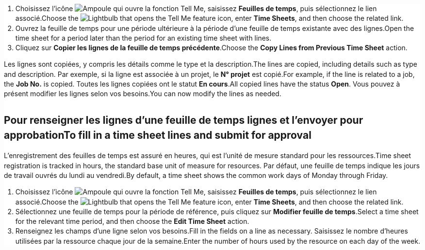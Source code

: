 1. <span data-ttu-id="a4f8b-139">Choisissez l’icône ![Ampoule qui ouvre la fonction Tell Me](media/ui-search/search_small.png "Dites-moi ce que vous voulez faire"), saisissez **Feuilles de temps**, puis sélectionnez le lien associé.</span><span class="sxs-lookup"><span data-stu-id="a4f8b-139">Choose the ![Lightbulb that opens the Tell Me feature](media/ui-search/search_small.png "Tell me what you want to do") icon, enter **Time Sheets**, and then choose the related link.</span></span>  
2. <span data-ttu-id="a4f8b-140">Ouvrez la feuille de temps pour une période ultérieure à la période d’une feuille de temps existante avec des lignes.</span><span class="sxs-lookup"><span data-stu-id="a4f8b-140">Open the time sheet for a period later than the period for an existing time sheet with lines.</span></span>  
3. <span data-ttu-id="a4f8b-141">Cliquez sur **Copier les lignes de la feuille de temps précédente**.</span><span class="sxs-lookup"><span data-stu-id="a4f8b-141">Choose the **Copy Lines from Previous Time Sheet** action.</span></span>

<span data-ttu-id="a4f8b-142">Les lignes sont copiées, y compris les détails comme le type et la description.</span><span class="sxs-lookup"><span data-stu-id="a4f8b-142">The lines are copied, including details such as type and description.</span></span> <span data-ttu-id="a4f8b-143">Par exemple, si la ligne est associée à un projet, le **N° projet** est copié.</span><span class="sxs-lookup"><span data-stu-id="a4f8b-143">For example, if the line is related to a job, the **Job No.** is copied.</span></span> <span data-ttu-id="a4f8b-144">Toutes les lignes copiées ont le statut **En cours**.</span><span class="sxs-lookup"><span data-stu-id="a4f8b-144">All copied lines have the status **Open**.</span></span> <span data-ttu-id="a4f8b-145">Vous pouvez à présent modifier les lignes selon vos besoins.</span><span class="sxs-lookup"><span data-stu-id="a4f8b-145">You can now modify the lines as needed.</span></span>

## <a name="to-fill-in-a-time-sheet-lines-and-submit-for-approval"></a><span data-ttu-id="a4f8b-146">Pour renseigner les lignes d’une feuille de temps lignes et l’envoyer pour approbation</span><span class="sxs-lookup"><span data-stu-id="a4f8b-146">To fill in a time sheet lines and submit for approval</span></span>
<span data-ttu-id="a4f8b-147">L’enregistrement des feuilles de temps est assuré en heures, qui est l’unité de mesure standard pour les ressources.</span><span class="sxs-lookup"><span data-stu-id="a4f8b-147">Time sheet registration is tracked in hours, the standard base unit of measure for resources.</span></span> <span data-ttu-id="a4f8b-148">Par défaut, une feuille de temps indique les jours de travail ouvrés du lundi au vendredi.</span><span class="sxs-lookup"><span data-stu-id="a4f8b-148">By default, a time sheet shows the common work days of Monday through Friday.</span></span>

1. <span data-ttu-id="a4f8b-149">Choisissez l’icône ![Ampoule qui ouvre la fonction Tell Me](media/ui-search/search_small.png "Dites-moi ce que vous voulez faire"), saisissez **Feuilles de temps**, puis sélectionnez le lien associé.</span><span class="sxs-lookup"><span data-stu-id="a4f8b-149">Choose the ![Lightbulb that opens the Tell Me feature](media/ui-search/search_small.png "Tell me what you want to do") icon, enter **Time Sheets**, and then choose the related link.</span></span>  
2. <span data-ttu-id="a4f8b-150">Sélectionnez une feuille de temps pour la période de référence, puis cliquez sur **Modifier feuille de temps**.</span><span class="sxs-lookup"><span data-stu-id="a4f8b-150">Select a time sheet for the relevant time period, and then choose the **Edit Time Sheet** action.</span></span>  
3. <span data-ttu-id="a4f8b-151">Renseignez les champs d’une ligne selon vos besoins.</span><span class="sxs-lookup"><span data-stu-id="a4f8b-151">Fill in the fields on a line as necessary.</span></span> <span data-ttu-id="a4f8b-152">Saisissez le nombre d’heures utilisées par la ressource chaque jour de la semaine.</span><span class="sxs-lookup"><span data-stu-id="a4f8b-152">Enter the number of hours used by the resource on each day of the week.</span></span>
